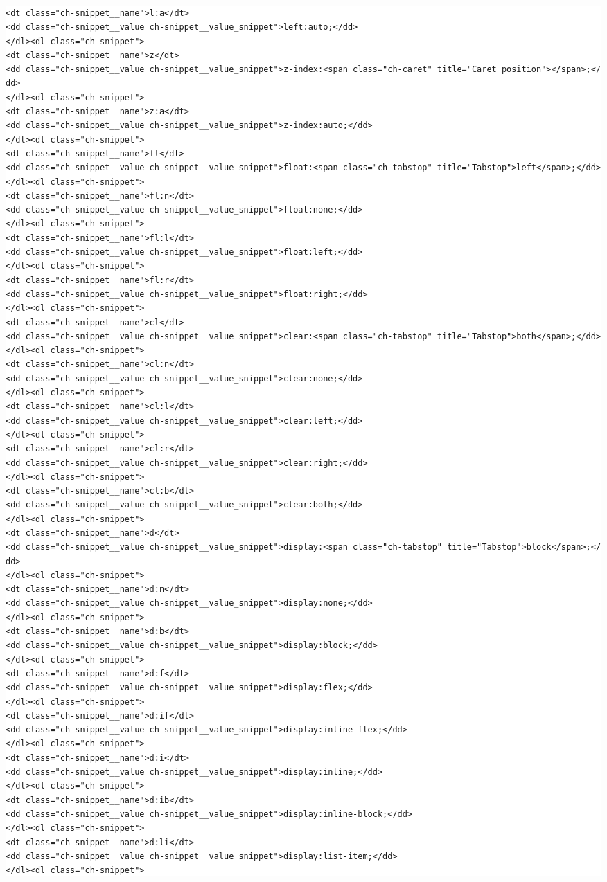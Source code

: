 	<dt class="ch-snippet__name">l:a</dt>
	<dd class="ch-snippet__value ch-snippet__value_snippet">left:auto;</dd>
	</dl><dl class="ch-snippet">
	<dt class="ch-snippet__name">z</dt>
	<dd class="ch-snippet__value ch-snippet__value_snippet">z-index:<span class="ch-caret" title="Caret position"></span>;</dd>
	</dl><dl class="ch-snippet">
	<dt class="ch-snippet__name">z:a</dt>
	<dd class="ch-snippet__value ch-snippet__value_snippet">z-index:auto;</dd>
	</dl><dl class="ch-snippet">
	<dt class="ch-snippet__name">fl</dt>
	<dd class="ch-snippet__value ch-snippet__value_snippet">float:<span class="ch-tabstop" title="Tabstop">left</span>;</dd>
	</dl><dl class="ch-snippet">
	<dt class="ch-snippet__name">fl:n</dt>
	<dd class="ch-snippet__value ch-snippet__value_snippet">float:none;</dd>
	</dl><dl class="ch-snippet">
	<dt class="ch-snippet__name">fl:l</dt>
	<dd class="ch-snippet__value ch-snippet__value_snippet">float:left;</dd>
	</dl><dl class="ch-snippet">
	<dt class="ch-snippet__name">fl:r</dt>
	<dd class="ch-snippet__value ch-snippet__value_snippet">float:right;</dd>
	</dl><dl class="ch-snippet">
	<dt class="ch-snippet__name">cl</dt>
	<dd class="ch-snippet__value ch-snippet__value_snippet">clear:<span class="ch-tabstop" title="Tabstop">both</span>;</dd>
	</dl><dl class="ch-snippet">
	<dt class="ch-snippet__name">cl:n</dt>
	<dd class="ch-snippet__value ch-snippet__value_snippet">clear:none;</dd>
	</dl><dl class="ch-snippet">
	<dt class="ch-snippet__name">cl:l</dt>
	<dd class="ch-snippet__value ch-snippet__value_snippet">clear:left;</dd>
	</dl><dl class="ch-snippet">
	<dt class="ch-snippet__name">cl:r</dt>
	<dd class="ch-snippet__value ch-snippet__value_snippet">clear:right;</dd>
	</dl><dl class="ch-snippet">
	<dt class="ch-snippet__name">cl:b</dt>
	<dd class="ch-snippet__value ch-snippet__value_snippet">clear:both;</dd>
	</dl><dl class="ch-snippet">
	<dt class="ch-snippet__name">d</dt>
	<dd class="ch-snippet__value ch-snippet__value_snippet">display:<span class="ch-tabstop" title="Tabstop">block</span>;</dd>
	</dl><dl class="ch-snippet">
	<dt class="ch-snippet__name">d:n</dt>
	<dd class="ch-snippet__value ch-snippet__value_snippet">display:none;</dd>
	</dl><dl class="ch-snippet">
	<dt class="ch-snippet__name">d:b</dt>
	<dd class="ch-snippet__value ch-snippet__value_snippet">display:block;</dd>
	</dl><dl class="ch-snippet">
	<dt class="ch-snippet__name">d:f</dt>
	<dd class="ch-snippet__value ch-snippet__value_snippet">display:flex;</dd>
	</dl><dl class="ch-snippet">
	<dt class="ch-snippet__name">d:if</dt>
	<dd class="ch-snippet__value ch-snippet__value_snippet">display:inline-flex;</dd>
	</dl><dl class="ch-snippet">
	<dt class="ch-snippet__name">d:i</dt>
	<dd class="ch-snippet__value ch-snippet__value_snippet">display:inline;</dd>
	</dl><dl class="ch-snippet">
	<dt class="ch-snippet__name">d:ib</dt>
	<dd class="ch-snippet__value ch-snippet__value_snippet">display:inline-block;</dd>
	</dl><dl class="ch-snippet">
	<dt class="ch-snippet__name">d:li</dt>
	<dd class="ch-snippet__value ch-snippet__value_snippet">display:list-item;</dd>
	</dl><dl class="ch-snippet">